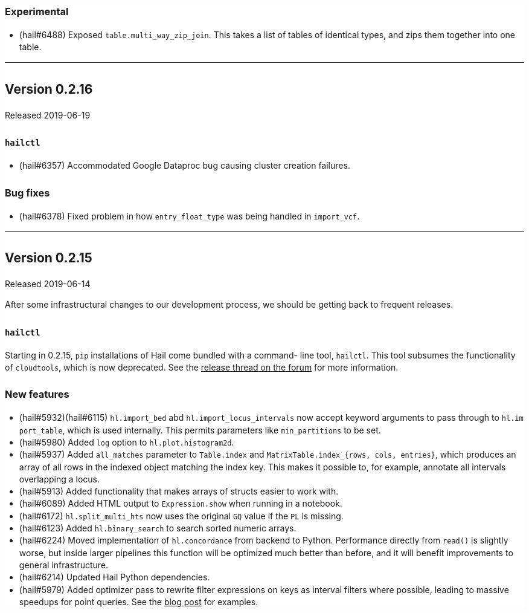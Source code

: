 ### Experimental

- (hail#6488) Exposed `table.multi_way_zip_join`. This takes a list of tables of
  identical types, and zips them together into one table.

-----

## Version 0.2.16

Released 2019-06-19

### `hailctl`

- (hail#6357) Accommodated Google Dataproc bug causing cluster creation failures. 
 
### Bug fixes

- (hail#6378) Fixed problem in how `entry_float_type` was being handled in `import_vcf`.

-----

## Version 0.2.15

Released 2019-06-14

After some infrastructural changes to our development process, we should be
getting back to frequent releases.

### `hailctl`

Starting in 0.2.15, `pip` installations of Hail come bundled with a command-
line tool, `hailctl`. This tool subsumes the functionality of `cloudtools`,
which is now deprecated. See the 
[release thread on the forum](https://discuss.hail.is/t/new-command-line-utility-hailctl/981)
for more information.

### New features

- (hail#5932)(hail#6115) `hl.import_bed` abd `hl.import_locus_intervals` now
  accept keyword arguments to pass through to `hl.import_table`, which is used
  internally. This permits parameters like `min_partitions` to be set.
- (hail#5980) Added `log` option to `hl.plot.histogram2d`.
- (hail#5937) Added `all_matches` parameter to `Table.index` and
  `MatrixTable.index_{rows, cols, entries}`, which produces an array of all
  rows in the indexed object matching the index key. This makes it possible to,
  for example, annotate all intervals overlapping a locus.
- (hail#5913) Added functionality that makes arrays of structs easier to work
  with.
- (hail#6089) Added HTML output to `Expression.show` when running in a notebook.
- (hail#6172) `hl.split_multi_hts` now uses the original `GQ` value if the `PL`
  is missing.
- (hail#6123) Added `hl.binary_search` to search sorted numeric arrays.
- (hail#6224) Moved implementation of `hl.concordance` from backend to Python.
  Performance directly from `read()` is slightly worse, but inside larger
  pipelines this function will be optimized much better than before, and it
  will benefit improvements to general infrastructure.
- (hail#6214) Updated Hail Python dependencies.
- (hail#5979) Added optimizer pass to rewrite filter expressions on keys as
  interval filters where possible, leading to massive speedups for point queries.
  See the [blog post](https://discuss.hail.is/t/new-optimizer-pass-that-extracts-point-queries-and-interval-filters/979)
  for examples.
